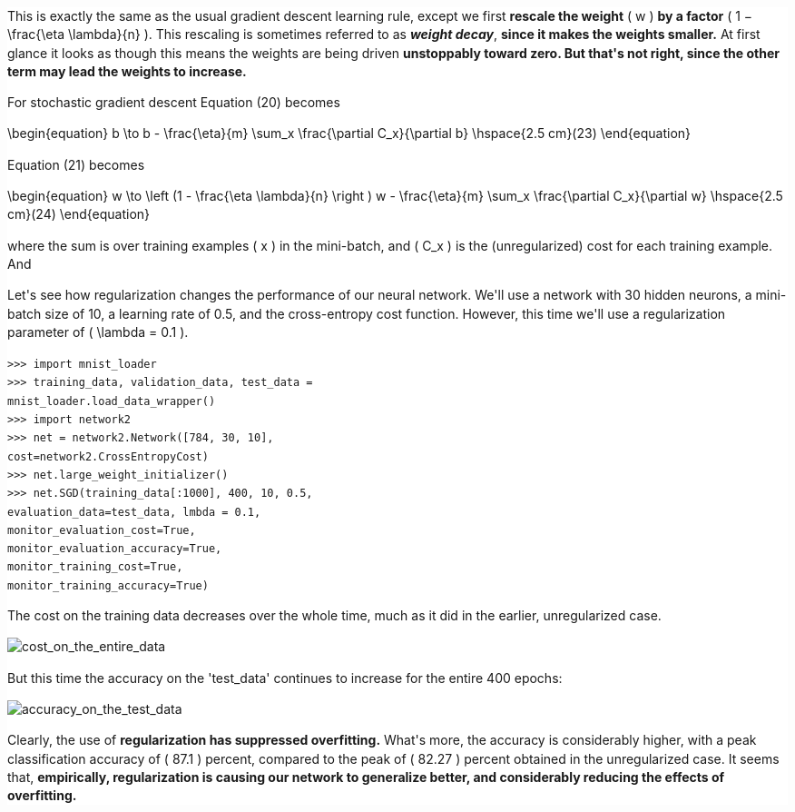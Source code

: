 This is exactly the same as the usual gradient descent learning rule, except we first **rescale the weight** \( w \) **by a factor** \( 1 − \frac{\eta \lambda}{n} \). This rescaling is sometimes referred to as ***weight decay***, **since it makes the weights smaller.** At first glance it looks as though this means the weights are being driven **unstoppably toward zero. But that's not right, since the other term may lead the weights to increase.**

For stochastic gradient descent Equation (20) becomes

\begin{equation}
	b \to b - \frac{\eta}{m} \sum_x \frac{\partial C_x}{\partial b}
	\hspace{2.5 cm}(23)
\end{equation}

Equation (21) becomes

\begin{equation}
	w \to \left (1 - \frac{\eta \lambda}{n} \right ) w -
	\frac{\eta}{m} \sum_x \frac{\partial C_x}{\partial w}
	\hspace{2.5 cm}(24)
\end{equation}

where the sum is over training examples \( x \) in the mini-batch, and \( C_x \) is the (unregularized) cost for each training example. And

Let's see how regularization changes the performance of our neural network. We'll use a network with 30 hidden neurons, a mini-batch size of 10, a learning rate of 0.5, and the cross-entropy cost function. However, this time we'll use a regularization parameter of \( \lambda = 0.1 \).

	>>> import mnist_loader
	>>> training_data, validation_data, test_data =
	mnist_loader.load_data_wrapper()
	>>> import network2
	>>> net = network2.Network([784, 30, 10],
	cost=network2.CrossEntropyCost)
	>>> net.large_weight_initializer()
	>>> net.SGD(training_data[:1000], 400, 10, 0.5,
	evaluation_data=test_data, lmbda = 0.1,
	monitor_evaluation_cost=True,
	monitor_evaluation_accuracy=True,
	monitor_training_cost=True,
	monitor_training_accuracy=True)

The cost on the training data decreases over the whole time, much as it did in the earlier, unregularized case.

![cost_on_the_entire_data](http://neuralnetworksanddeeplearning.com/images/regularized1.png)

But this time the accuracy on the 'test_data' continues to increase for the entire 400 epochs:

![accuracy_on_the_test_data](http://neuralnetworksanddeeplearning.com/images/regularized2.png)

Clearly, the use of **regularization has suppressed overfitting.** What's more, the accuracy is considerably higher, with a peak classification accuracy of \( 87.1 \) percent, compared to the peak of \( 82.27 \) percent obtained in the unregularized case. It seems that, **empirically, regularization is causing our network to generalize better, and considerably reducing the effects of overfitting.**
